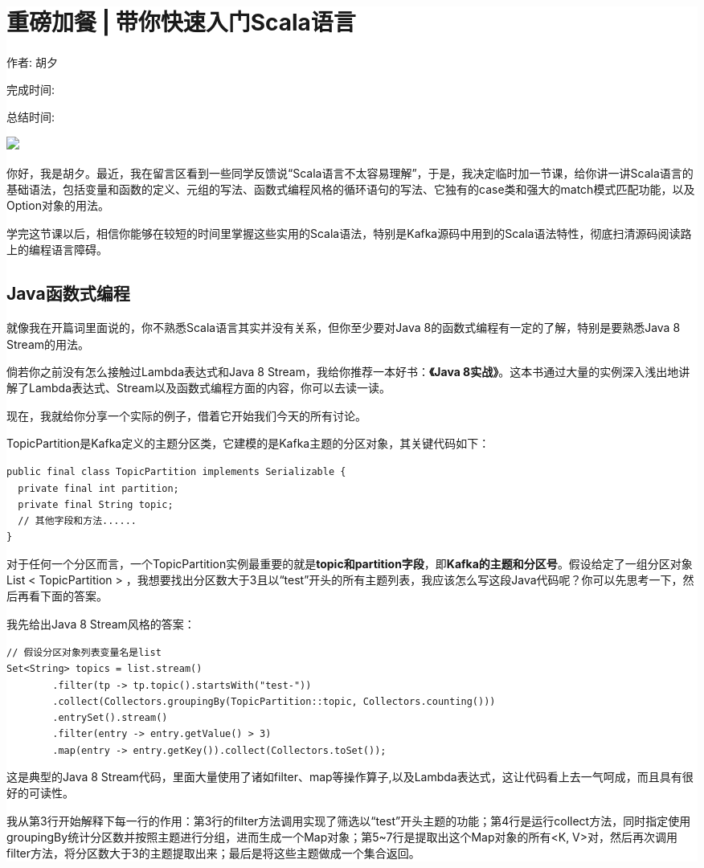 # 重磅加餐 \| 带你快速入门Scala语言

作者: 胡夕

完成时间:

总结时间:

![](<https://static001.geekbang.org/resource/image/15/43/15e838fd153a302e8153c9cb3163e143.jpg>)

<audio><source src="https://static001.geekbang.org/resource/audio/fd/4f/fdb9ffacc7651e4d2c40d135b7e5644f.mp3" type="audio/mpeg"></audio>

你好，我是胡夕。最近，我在留言区看到一些同学反馈说“Scala语言不太容易理解”，于是，我决定临时加一节课，给你讲一讲Scala语言的基础语法，包括变量和函数的定义、元组的写法、函数式编程风格的循环语句的写法、它独有的case类和强大的match模式匹配功能，以及Option对象的用法。

学完这节课以后，相信你能够在较短的时间里掌握这些实用的Scala语法，特别是Kafka源码中用到的Scala语法特性，彻底扫清源码阅读路上的编程语言障碍。

## Java函数式编程

就像我在开篇词里面说的，你不熟悉Scala语言其实并没有关系，但你至少要对Java 8的函数式编程有一定的了解，特别是要熟悉Java 8 Stream的用法。

倘若你之前没有怎么接触过Lambda表达式和Java 8 Stream，我给你推荐一本好书：**《Java 8实战》**。这本书通过大量的实例深入浅出地讲解了Lambda表达式、Stream以及函数式编程方面的内容，你可以去读一读。

现在，我就给你分享一个实际的例子，借着它开始我们今天的所有讨论。

TopicPartition是Kafka定义的主题分区类，它建模的是Kafka主题的分区对象，其关键代码如下：



```
public final class TopicPartition implements Serializable {
  private final int partition;
  private final String topic;
  // 其他字段和方法......
}
```

对于任何一个分区而言，一个TopicPartition实例最重要的就是**topic和partition字段**，即**Kafka的主题和分区号**。假设给定了一组分区对象List < TopicPartition > ，我想要找出分区数大于3且以“test”开头的所有主题列表，我应该怎么写这段Java代码呢？你可以先思考一下，然后再看下面的答案。

我先给出Java 8 Stream风格的答案：

```
// 假设分区对象列表变量名是list
Set<String> topics = list.stream()
        .filter(tp -> tp.topic().startsWith("test-"))
        .collect(Collectors.groupingBy(TopicPartition::topic, Collectors.counting()))
        .entrySet().stream()
        .filter(entry -> entry.getValue() > 3)
        .map(entry -> entry.getKey()).collect(Collectors.toSet());
```

这是典型的Java 8 Stream代码，里面大量使用了诸如filter、map等操作算子,以及Lambda表达式，这让代码看上去一气呵成，而且具有很好的可读性。

我从第3行开始解释下每一行的作用：第3行的filter方法调用实现了筛选以“test”开头主题的功能；第4行是运行collect方法，同时指定使用groupingBy统计分区数并按照主题进行分组，进而生成一个Map对象；第5\~7行是提取出这个Map对象的所有<K, V>对，然后再次调用filter方法，将分区数大于3的主题提取出来；最后是将这些主题做成一个集合返回。
